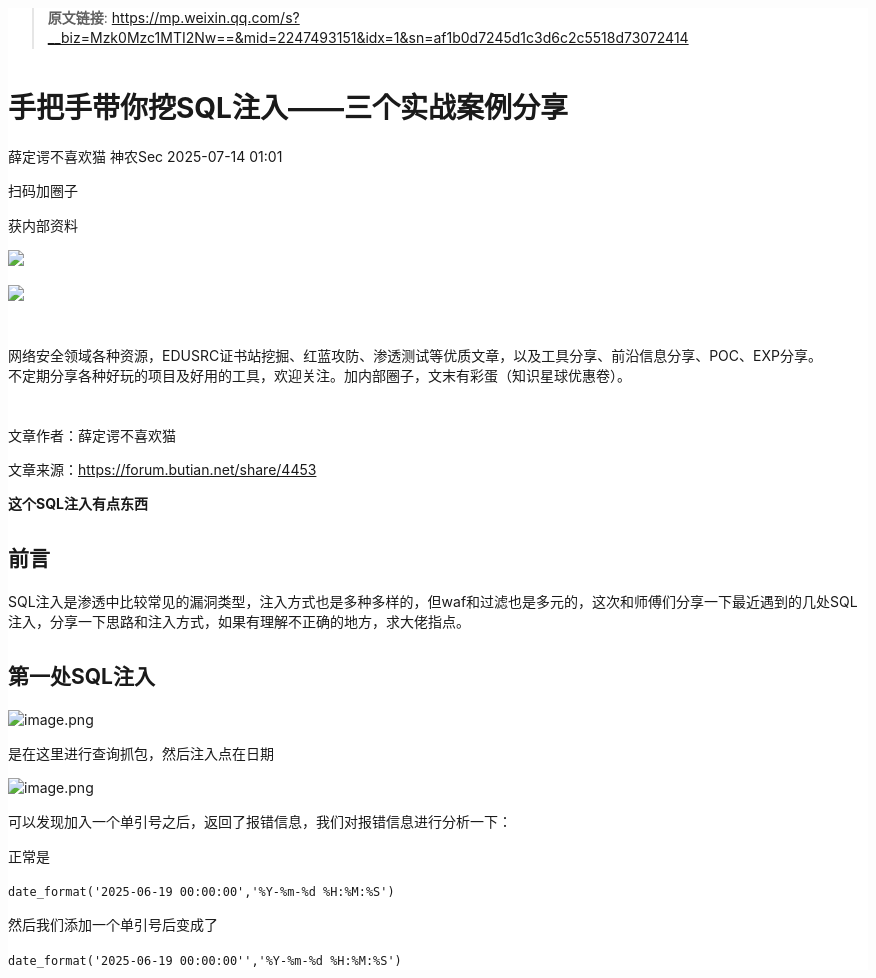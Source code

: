 > **原文链接**: https://mp.weixin.qq.com/s?__biz=Mzk0Mzc1MTI2Nw==&mid=2247493151&idx=1&sn=af1b0d7245d1c3d6c2c5518d73072414

#  手把手带你挖SQL注入——三个实战案例分享  
薛定谔不喜欢猫  神农Sec   2025-07-14 01:01  
  
扫码加圈子  
  
获内部资料  
  
![](https://mmbiz.qpic.cn/sz_mmbiz_jpg/b7iaH1LtiaKWXLicr9MthUBGib1nvDibDT4r6iaK4cQvn56iako5nUwJ9MGiaXFdhNMurGdFLqbD9Rs3QxGrHTAsWKmc1w/640?wx_fmt=jpeg&from=appmsg "")  
  
  
![](https://mmbiz.qpic.cn/mmbiz_png/b96CibCt70iaaJcib7FH02wTKvoHALAMw4fchVnBLMw4kTQ7B9oUy0RGfiacu34QEZgDpfia0sVmWrHcDZCV1Na5wDQ/640?wx_fmt=png&wxfrom=13&wx_lazy=1&wx_co=1&tp=wxpic "")  
  
  
#   
  
网络安全领域各种资源，EDUSRC证书站挖掘、红蓝攻防、渗透测试等优质文章，以及工具分享、前沿信息分享、POC、EXP分享。  
不定期分享各种好玩的项目及好用的工具，欢迎关注。加内部圈子，文末有彩蛋（知识星球优惠卷）。  
#   
  
文章作者：薛定谔不喜欢猫  
  
文章来源：https://forum.butian.net/share/4453  
  
  
**这个SQL注入有点东西**  
  
  
  
## 前言  
  
SQL注入是渗透中比较常见的漏洞类型，注入方式也是多种多样的，但waf和过滤也是多元的，这次和师傅们分享一下最近遇到的几处SQL注入，分享一下思路和注入方式，如果有理解不正确的地方，求大佬指点。  
## 第一处SQL注入  
  
![image.png](https://mmbiz.qpic.cn/sz_mmbiz_png/b7iaH1LtiaKWVb5ic4kRHbm408dyL1icWYiaaa7UhhVO4yFEEicc4ia2cvonpF9pjkmPOcDAFLNziagU6ycIickz1Dyczgg/640?wx_fmt=png&from=appmsg "")  
  
是在这里进行查询抓包，然后注入点在日期  
  
![image.png](https://mmbiz.qpic.cn/sz_mmbiz_png/b7iaH1LtiaKWVb5ic4kRHbm408dyL1icWYiaaPK6iblf3py9V8W4KD9icuSBiaSPHVgRaUNLfQKyFvNWXLEQ45JGLniarEA/640?wx_fmt=png&from=appmsg "")  
  
可以发现加入一个单引号之后，返回了报错信息，我们对报错信息进行分析一下：  
  
正常是
```
date_format('2025-06-19 00:00:00','%Y-%m-%d %H:%M:%S')
```

  
  
然后我们添加一个单引号后变成了
```
date_format('2025-06-19 00:00:00'','%Y-%m-%d %H:%M:%S')
```

  
  